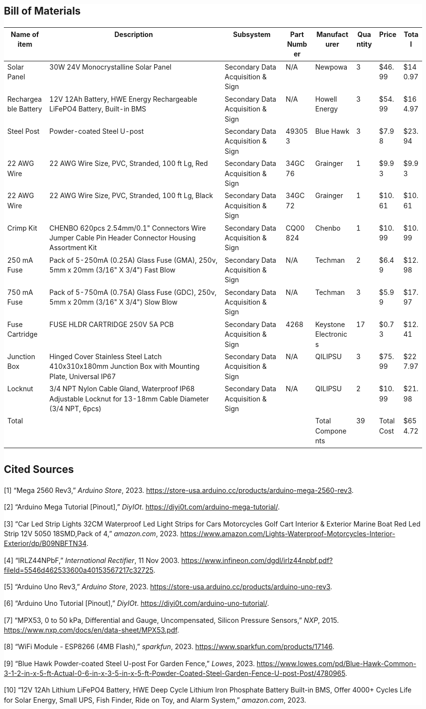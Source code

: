 ## Bill of Materials

| Name of item | Description | Subsystem | Part Number | Manufacturer | Quantity | Price | Total |
|--------------|-------------|-----------|-------------|--------------|----------|-------|-------|
|Solar Panel| 30W 24V Monocrystalline Solar Panel | Secondary Data Acquisition & Sign | N/A | Newpowa | 3 | $46.99 | $140.97 |
|Rechargeable Battery| 12V 12Ah Battery, HWE Energy Rechargeable LiFePO4 Battery, Built-in BMS | Secondary Data Acquisition & Sign | N/A | Howell Energy | 3 | $54.99 | $164.97 |
|Steel Post| Powder-coated Steel U-post | Secondary Data Acquisition & Sign | 493053 | Blue Hawk | 3 | $7.98 | $23.94 |
|22 AWG Wire| 22 AWG Wire Size, PVC, Stranded, 100 ft Lg, Red | Secondary Data Acquisition & Sign | 34GC76 |Grainger | 1 | $9.93 | $9.93 |
|22 AWG Wire| 22 AWG Wire Size, PVC, Stranded, 100 ft Lg, Black | Secondary Data Acquisition & Sign | 34GC72 |Grainger | 1 | $10.61 | $10.61 |
|Crimp Kit| CHENBO 620pcs 2.54mm/0.1" Connectors Wire Jumper Cable Pin Header Connector Housing Assortment Kit | Secondary Data Acquisition & Sign | CQ00824 | Chenbo | 1 | $10.99 | $10.99 |
|250 mA Fuse| Pack of 5-250mA (0.25A) Glass Fuse (GMA), 250v, 5mm x 20mm (3/16" X 3/4") Fast Blow | Secondary Data Acquisition & Sign | N/A | Techman | 2 | $6.49 | $12.98 |
|750 mA Fuse| Pack of 5-750mA (0.75A) Glass Fuse (GDC), 250v, 5mm x 20mm (3/16" X 3/4") Slow Blow | Secondary Data Acquisition & Sign | N/A | Techman | 3 | $5.99 | $17.97 |
|Fuse Cartridge| FUSE HLDR CARTRIDGE 250V 5A PCB | Secondary Data Acquisition & Sign | 4268 | Keystone Electronics | 17 | $0.73 | $12.41 |
|Junction Box| Hinged Cover Stainless Steel Latch 410x310x180mm Junction Box with Mounting Plate, Universal IP67 | Secondary Data Acquisition & Sign | N/A | QILIPSU | 3 | $75.99 | $227.97 |
|Locknut| 3/4 NPT Nylon Cable Gland, Waterproof IP68 Adjustable Locknut for 13-18mm Cable Diameter (3/4 NPT, 6pcs) | Secondary Data Acquisition & Sign | N/A | QILIPSU | 2 | $10.99 | $21.98 |
| Total | | | | Total Components | 39 | Total Cost | $654.72 |

## Cited Sources

[1] “Mega 2560 Rev3,” _Arduino Store_, 2023. https://store-usa.arduino.cc/products/arduino-mega-2560-rev3.

[2] “Arduino Mega Tutorial [Pinout],” _DiyIOt_. https://diyi0t.com/arduino-mega-tutorial/.

[3] “Car Led Strip Lights 32CM Waterproof Led Light Strips for Cars Motorcycles Golf Cart Interior & Exterior Marine Boat Red Led Strip 12V 5050 18SMD,Pack of 4,” _amazon.com_, 2023. https://www.amazon.com/Lights-Waterproof-Motorcycles-Interior-Exterior/dp/B09NBFTN34.

[4] “IRLZ44NPbF,” _International Rectifier_, 11 Nov 2003. https://www.infineon.com/dgdl/irlz44npbf.pdf?fileId=5546d462533600a40153567217c32725.

[5] “Arduino Uno Rev3,” _Arduino Store_, 2023. https://store-usa.arduino.cc/products/arduino-uno-rev3.

[6] “Arduino Uno Tutorial [Pinout],” _DiyIOt_. https://diyi0t.com/arduino-uno-tutorial/.

[7] “MPX53, 0 to 50 kPa, Differential and Gauge, Uncompensated, Silicon Pressure Sensors,” _NXP_, 2015. https://www.nxp.com/docs/en/data-sheet/MPX53.pdf.

[8] “WiFi Module - ESP8266 (4MB Flash),” _sparkfun_, 2023. https://www.sparkfun.com/products/17146.

[9] “Blue Hawk Powder-coated Steel U-post For Garden Fence,” _Lowes_, 2023. https://www.lowes.com/pd/Blue-Hawk-Common-3-1-2-in-x-5-ft-Actual-0-6-in-x-3-5-in-x-5-ft-Powder-Coated-Steel-Garden-Fence-U-post-Post/4780965.

[10] “12V 12Ah Lithium LiFePO4 Battery, HWE Deep Cycle Lithium Iron Phosphate Battery Built-in BMS, Offer 4000+ Cycles Life for Solar Energy, Small UPS, Fish Finder, Ride on Toy, and Alarm System,” _amazon.com_, 2023.
